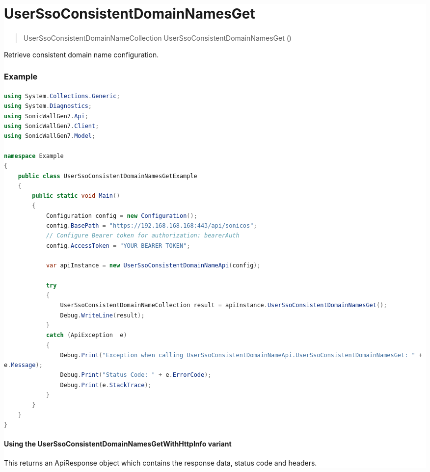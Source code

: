 <a id="userssoconsistentdomainnamesget"></a>
# **UserSsoConsistentDomainNamesGet**
> UserSsoConsistentDomainNameCollection UserSsoConsistentDomainNamesGet ()



Retrieve consistent domain name configuration.

### Example
```csharp
using System.Collections.Generic;
using System.Diagnostics;
using SonicWallGen7.Api;
using SonicWallGen7.Client;
using SonicWallGen7.Model;

namespace Example
{
    public class UserSsoConsistentDomainNamesGetExample
    {
        public static void Main()
        {
            Configuration config = new Configuration();
            config.BasePath = "https://192.168.168.168:443/api/sonicos";
            // Configure Bearer token for authorization: bearerAuth
            config.AccessToken = "YOUR_BEARER_TOKEN";

            var apiInstance = new UserSsoConsistentDomainNameApi(config);

            try
            {
                UserSsoConsistentDomainNameCollection result = apiInstance.UserSsoConsistentDomainNamesGet();
                Debug.WriteLine(result);
            }
            catch (ApiException  e)
            {
                Debug.Print("Exception when calling UserSsoConsistentDomainNameApi.UserSsoConsistentDomainNamesGet: " + e.Message);
                Debug.Print("Status Code: " + e.ErrorCode);
                Debug.Print(e.StackTrace);
            }
        }
    }
}
```

#### Using the UserSsoConsistentDomainNamesGetWithHttpInfo variant
This returns an ApiResponse object which contains the response data, status code and headers.
